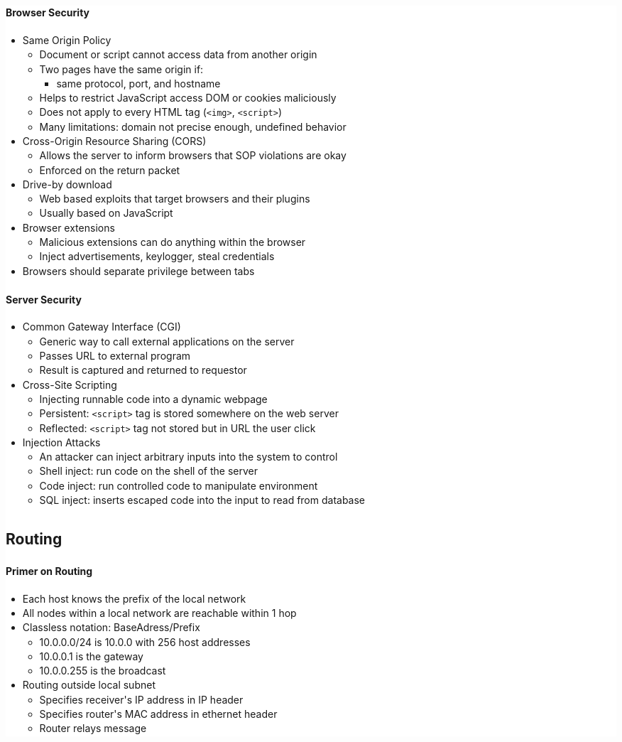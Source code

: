 #### Browser Security

-   Same Origin Policy
    -   Document or script cannot access data from another origin
    -   Two pages have the same origin if:
        -   same protocol, port, and hostname
    -   Helps to restrict JavaScript access DOM or cookies maliciously
    -   Does not apply to every HTML tag (`<img>`, `<script>`)
    -   Many limitations: domain not precise enough, undefined behavior
-   Cross-Origin Resource Sharing (CORS)
    -   Allows the server to inform browsers that SOP violations are
        okay
    -   Enforced on the return packet
-   Drive-by download
    -   Web based exploits that target browsers and their plugins
    -   Usually based on JavaScript
-   Browser extensions
    -   Malicious extensions can do anything within the browser
    -   Inject advertisements, keylogger, steal credentials
-   Browsers should separate privilege between tabs

#### Server Security

-   Common Gateway Interface (CGI)
    -   Generic way to call external applications on the server
    -   Passes URL to external program
    -   Result is captured and returned to requestor
-   Cross-Site Scripting
    -   Injecting runnable code into a dynamic webpage
    -   Persistent: `<script>` tag is stored somewhere on the web server
    -   Reflected: `<script>` tag not stored but in URL the user click
-   Injection Attacks
    -   An attacker can inject arbitrary inputs into the system to
        control
    -   Shell inject: run code on the shell of the server
    -   Code inject: run controlled code to manipulate environment
    -   SQL inject: inserts escaped code into the input to read from
        database

## Routing

#### Primer on Routing

-   Each host knows the prefix of the local network
-   All nodes within a local network are reachable within 1 hop
-   Classless notation: BaseAdress/Prefix
    -   10.0.0.0/24 is 10.0.0 with 256 host addresses
    -   10.0.0.1 is the gateway
    -   10.0.0.255 is the broadcast
-   Routing outside local subnet
    -   Specifies receiver's IP address in IP header
    -   Specifies router's MAC address in ethernet header
    -   Router relays message
